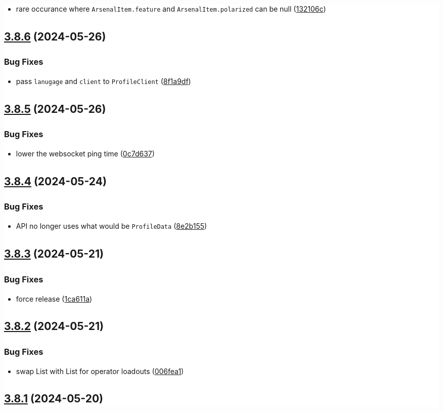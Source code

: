 * rare occurance where `ArsenalItem.feature` and `ArsenalItem.polarized` can be null ([132106c](https://github.com/WFCD/warframestat_client/commit/132106c2ac4e6e437498cdc52dfdf83c8c73c6f9))

## [3.8.6](https://github.com/WFCD/warframestat_client/compare/v3.8.5...v3.8.6) (2024-05-26)


### Bug Fixes

* pass `lanugage` and `client` to `ProfileClient` ([8f1a9df](https://github.com/WFCD/warframestat_client/commit/8f1a9df72d7c074adf1fa6ad1b66df491dee712a))

## [3.8.5](https://github.com/WFCD/warframestat_client/compare/v3.8.4...v3.8.5) (2024-05-26)


### Bug Fixes

* lower the websocket ping time ([0c7d637](https://github.com/WFCD/warframestat_client/commit/0c7d637c97fdc25b1c3adb8da1b04ad196f1eb97))

## [3.8.4](https://github.com/WFCD/warframestat_client/compare/v3.8.3...v3.8.4) (2024-05-24)


### Bug Fixes

* API no longer uses what would be `ProfileData` ([8e2b155](https://github.com/WFCD/warframestat_client/commit/8e2b1550529ddd8d7d82e4ec1444be687b018fca))

## [3.8.3](https://github.com/WFCD/warframestat_client/compare/v3.8.2...v3.8.3) (2024-05-21)


### Bug Fixes

* force release ([1ca611a](https://github.com/WFCD/warframestat_client/commit/1ca611a9a495e8844d035fb25bb452b422bab4fd))

## [3.8.2](https://github.com/WFCD/warframestat_client/compare/v3.8.1...v3.8.2) (2024-05-21)


### Bug Fixes

* swap List<String> with List<ArsenalSkin> for operator loadouts ([006fea1](https://github.com/WFCD/warframestat_client/commit/006fea117fc051b75adf6a269ce0966d32bf109a))

## [3.8.1](https://github.com/WFCD/warframestat_client/compare/v3.8.0...v3.8.1) (2024-05-20)
